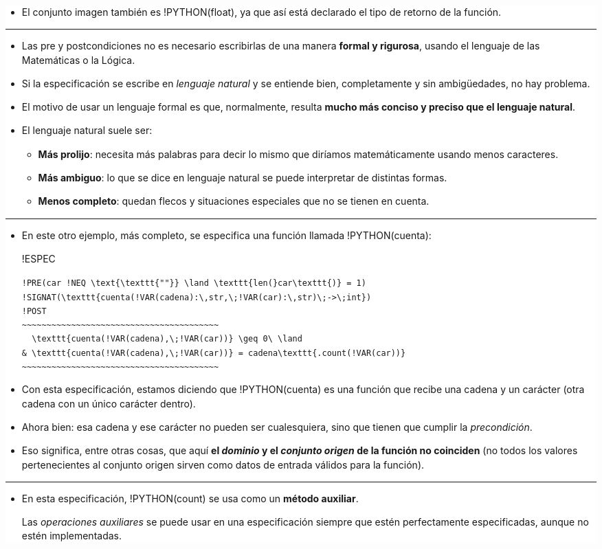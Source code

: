   - El conjunto imagen también es !PYTHON(float), ya que así está declarado el
    tipo de retorno de la función.

---

- Las pre y postcondiciones no es necesario escribirlas de una manera **formal
  y rigurosa**, usando el lenguaje de las Matemáticas o la Lógica.

- Si la especificación se escribe en *lenguaje natural* y se entiende bien,
  completamente y sin ambigüedades, no hay problema.

- El motivo de usar un lenguaje formal es que, normalmente, resulta **mucho más
  conciso y preciso que el lenguaje natural**.

- El lenguaje natural suele ser:

  - **Más prolijo**: necesita más palabras para decir lo mismo que diríamos
    matemáticamente usando menos caracteres.

  - **Más ambiguo**: lo que se dice en lenguaje natural se puede interpretar de
    distintas formas.

  - **Menos completo**: quedan flecos y situaciones especiales que no se tienen
    en cuenta.

---

- En este otro ejemplo, más completo, se especifica una función llamada
  !PYTHON(cuenta):

  !ESPEC
  ~~~~~~~~~~~~~~~~~~~~~~~~~~~~~~~~~~~~~~~~~~~~~~
  !PRE(car !NEQ \text{\texttt{""}} \land \texttt{len(}car\texttt{)} = 1)
  !SIGNAT(\texttt{cuenta(!VAR(cadena):\,str,\;!VAR(car):\,str)\;->\;int})
  !POST
  ~~~~~~~~~~~~~~~~~~~~~~~~~~~~~~~~~~~~~~~~
    \texttt{cuenta(!VAR(cadena),\;!VAR(car))} \geq 0\ \land
  & \texttt{cuenta(!VAR(cadena),\;!VAR(car))} = cadena\texttt{.count(!VAR(car))}
  ~~~~~~~~~~~~~~~~~~~~~~~~~~~~~~~~~~~~~~~~
  ~~~~~~~~~~~~~~~~~~~~~~~~~~~~~~~~~~~~~~~~~~~~~~

- Con esta especificación, estamos diciendo que !PYTHON(cuenta) es una función
  que recibe una cadena y un carácter (otra cadena con un único carácter
  dentro).

- Ahora bien: esa cadena y ese carácter no pueden ser cualesquiera, sino que
  tienen que cumplir la _precondición_.

- Eso significa, entre otras cosas, que aquí **el _dominio_ y el _conjunto
  origen_ de la función no coinciden** (no todos los valores pertenecientes al
  conjunto origen sirven como datos de entrada válidos para la función).

---

- En esta especificación, !PYTHON(count) se usa como un **método auxiliar**.

  Las _operaciones auxiliares_ se puede usar en una especificación siempre que
  estén perfectamente especificadas, aunque no estén implementadas.
